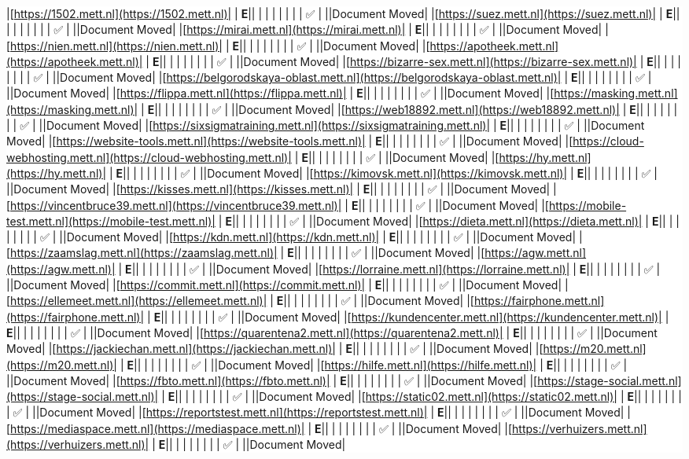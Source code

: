 |[https://1502.mett.nl](https://1502.mett.nl)| | **E**|| | | | | | | | :white_check_mark: | ||Document Moved|
|[https://suez.mett.nl](https://suez.mett.nl)| | **E**|| | | | | | | | :white_check_mark: | ||Document Moved|
|[https://mirai.mett.nl](https://mirai.mett.nl)| | **E**|| | | | | | | | :white_check_mark: | ||Document Moved|
|[https://nien.mett.nl](https://nien.mett.nl)| | **E**|| | | | | | | | :white_check_mark: | ||Document Moved|
|[https://apotheek.mett.nl](https://apotheek.mett.nl)| | **E**|| | | | | | | | :white_check_mark: | ||Document Moved|
|[https://bizarre-sex.mett.nl](https://bizarre-sex.mett.nl)| | **E**|| | | | | | | | :white_check_mark: | ||Document Moved|
|[https://belgorodskaya-oblast.mett.nl](https://belgorodskaya-oblast.mett.nl)| | **E**|| | | | | | | | :white_check_mark: | ||Document Moved|
|[https://flippa.mett.nl](https://flippa.mett.nl)| | **E**|| | | | | | | | :white_check_mark: | ||Document Moved|
|[https://masking.mett.nl](https://masking.mett.nl)| | **E**|| | | | | | | | :white_check_mark: | ||Document Moved|
|[https://web18892.mett.nl](https://web18892.mett.nl)| | **E**|| | | | | | | | :white_check_mark: | ||Document Moved|
|[https://sixsigmatraining.mett.nl](https://sixsigmatraining.mett.nl)| | **E**|| | | | | | | | :white_check_mark: | ||Document Moved|
|[https://website-tools.mett.nl](https://website-tools.mett.nl)| | **E**|| | | | | | | | :white_check_mark: | ||Document Moved|
|[https://cloud-webhosting.mett.nl](https://cloud-webhosting.mett.nl)| | **E**|| | | | | | | | :white_check_mark: | ||Document Moved|
|[https://hy.mett.nl](https://hy.mett.nl)| | **E**|| | | | | | | | :white_check_mark: | ||Document Moved|
|[https://kimovsk.mett.nl](https://kimovsk.mett.nl)| | **E**|| | | | | | | | :white_check_mark: | ||Document Moved|
|[https://kisses.mett.nl](https://kisses.mett.nl)| | **E**|| | | | | | | | :white_check_mark: | ||Document Moved|
|[https://vincentbruce39.mett.nl](https://vincentbruce39.mett.nl)| | **E**|| | | | | | | | :white_check_mark: | ||Document Moved|
|[https://mobile-test.mett.nl](https://mobile-test.mett.nl)| | **E**|| | | | | | | | :white_check_mark: | ||Document Moved|
|[https://dieta.mett.nl](https://dieta.mett.nl)| | **E**|| | | | | | | | :white_check_mark: | ||Document Moved|
|[https://kdn.mett.nl](https://kdn.mett.nl)| | **E**|| | | | | | | | :white_check_mark: | ||Document Moved|
|[https://zaamslag.mett.nl](https://zaamslag.mett.nl)| | **E**|| | | | | | | | :white_check_mark: | ||Document Moved|
|[https://agw.mett.nl](https://agw.mett.nl)| | **E**|| | | | | | | | :white_check_mark: | ||Document Moved|
|[https://lorraine.mett.nl](https://lorraine.mett.nl)| | **E**|| | | | | | | | :white_check_mark: | ||Document Moved|
|[https://commit.mett.nl](https://commit.mett.nl)| | **E**|| | | | | | | | :white_check_mark: | ||Document Moved|
|[https://ellemeet.mett.nl](https://ellemeet.mett.nl)| | **E**|| | | | | | | | :white_check_mark: | ||Document Moved|
|[https://fairphone.mett.nl](https://fairphone.mett.nl)| | **E**|| | | | | | | | :white_check_mark: | ||Document Moved|
|[https://kundencenter.mett.nl](https://kundencenter.mett.nl)| | **E**|| | | | | | | | :white_check_mark: | ||Document Moved|
|[https://quarentena2.mett.nl](https://quarentena2.mett.nl)| | **E**|| | | | | | | | :white_check_mark: | ||Document Moved|
|[https://jackiechan.mett.nl](https://jackiechan.mett.nl)| | **E**|| | | | | | | | :white_check_mark: | ||Document Moved|
|[https://m20.mett.nl](https://m20.mett.nl)| | **E**|| | | | | | | | :white_check_mark: | ||Document Moved|
|[https://hilfe.mett.nl](https://hilfe.mett.nl)| | **E**|| | | | | | | | :white_check_mark: | ||Document Moved|
|[https://fbto.mett.nl](https://fbto.mett.nl)| | **E**|| | | | | | | | :white_check_mark: | ||Document Moved|
|[https://stage-social.mett.nl](https://stage-social.mett.nl)| | **E**|| | | | | | | | :white_check_mark: | ||Document Moved|
|[https://static02.mett.nl](https://static02.mett.nl)| | **E**|| | | | | | | | :white_check_mark: | ||Document Moved|
|[https://reportstest.mett.nl](https://reportstest.mett.nl)| | **E**|| | | | | | | | :white_check_mark: | ||Document Moved|
|[https://mediaspace.mett.nl](https://mediaspace.mett.nl)| | **E**|| | | | | | | | :white_check_mark: | ||Document Moved|
|[https://verhuizers.mett.nl](https://verhuizers.mett.nl)| | **E**|| | | | | | | | :white_check_mark: | ||Document Moved|